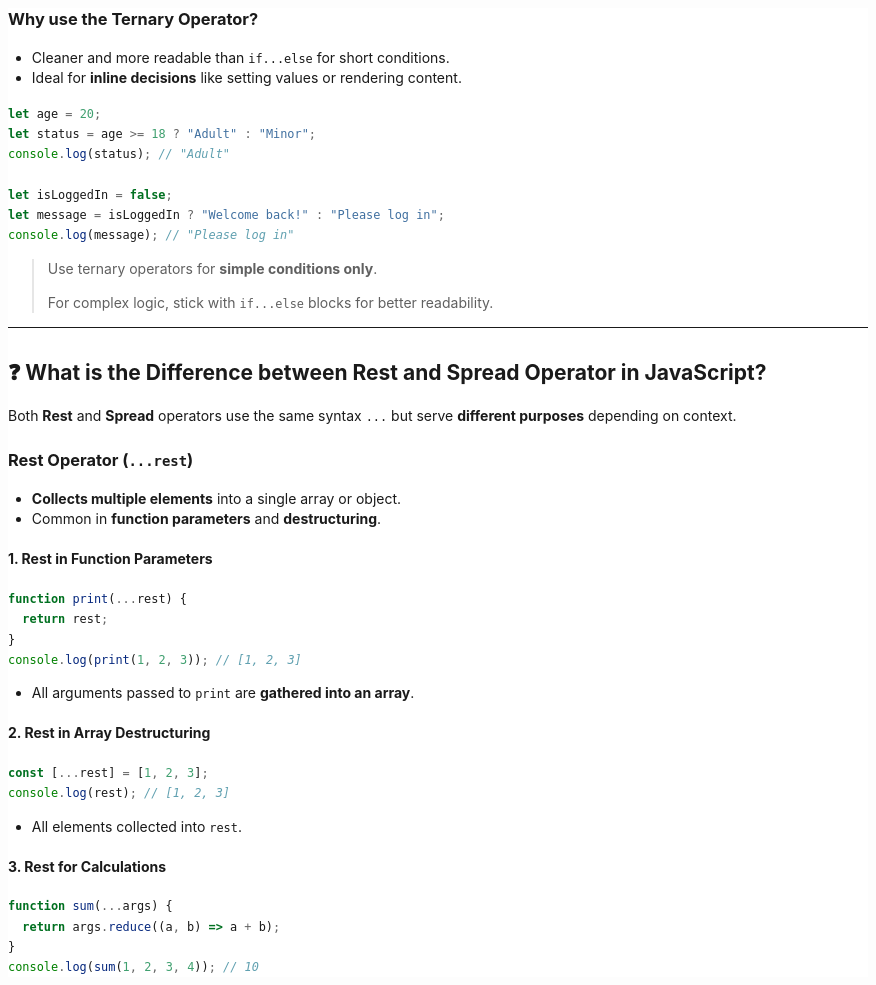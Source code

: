 ### Why use the Ternary Operator?

- Cleaner and more readable than `if...else` for short conditions.
- Ideal for **inline decisions** like setting values or rendering content.

```js
let age = 20;
let status = age >= 18 ? "Adult" : "Minor";
console.log(status); // "Adult"

let isLoggedIn = false;
let message = isLoggedIn ? "Welcome back!" : "Please log in";
console.log(message); // "Please log in"
```

> Use ternary operators for **simple conditions only**.
>
> For complex logic, stick with `if...else` blocks for better readability.

---

## ❓ What is the Difference between Rest and Spread Operator in JavaScript?

Both **Rest** and **Spread** operators use the same syntax `...` but serve **different purposes** depending on context.

### Rest Operator (`...rest`)

- **Collects multiple elements** into a single array or object.
- Common in **function parameters** and **destructuring**.

#### 1. Rest in Function Parameters

```js
function print(...rest) {
  return rest;
}
console.log(print(1, 2, 3)); // [1, 2, 3]
```

- All arguments passed to `print` are **gathered into an array**.

#### 2. Rest in Array Destructuring

```js
const [...rest] = [1, 2, 3];
console.log(rest); // [1, 2, 3]
```

- All elements collected into `rest`.

#### 3. Rest for Calculations

```js
function sum(...args) {
  return args.reduce((a, b) => a + b);
}
console.log(sum(1, 2, 3, 4)); // 10
```


  [property]: name,
  [id]: 1,
  [Symbol("id")]: 123,
  [id]: 42,